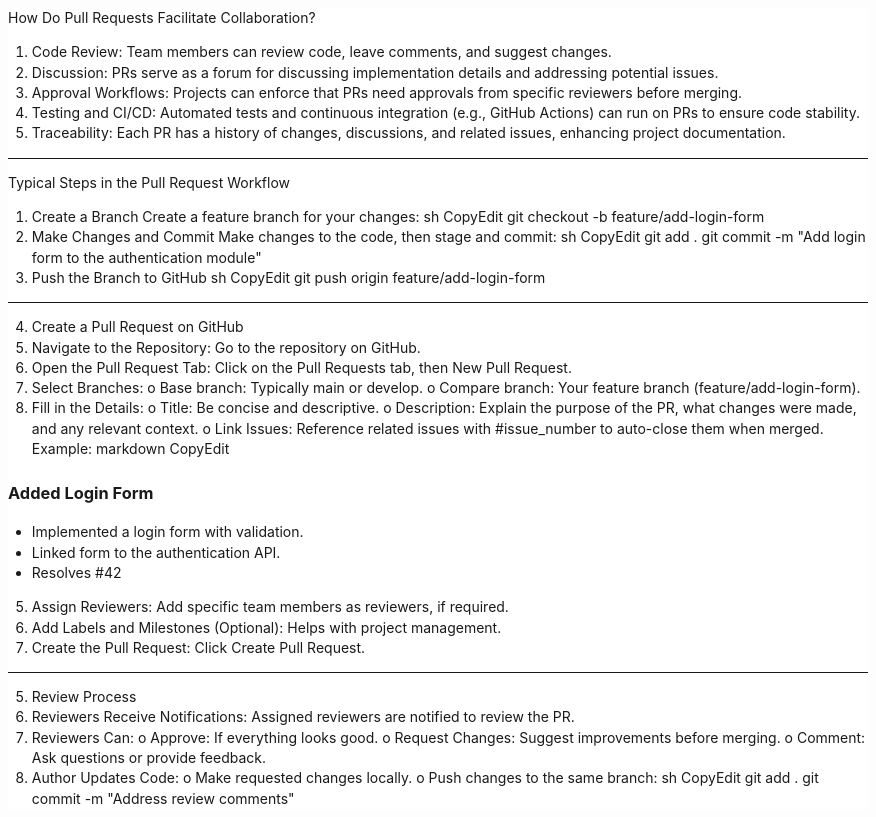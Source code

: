 How Do Pull Requests Facilitate Collaboration?
1.	Code Review: Team members can review code, leave comments, and suggest changes.
2.	Discussion: PRs serve as a forum for discussing implementation details and addressing potential issues.
3.	Approval Workflows: Projects can enforce that PRs need approvals from specific reviewers before merging.
4.	Testing and CI/CD: Automated tests and continuous integration (e.g., GitHub Actions) can run on PRs to ensure code stability.
5.	Traceability: Each PR has a history of changes, discussions, and related issues, enhancing project documentation.
________________________________________
Typical Steps in the Pull Request Workflow
1. Create a Branch
Create a feature branch for your changes:
sh
CopyEdit
git checkout -b feature/add-login-form
2. Make Changes and Commit
Make changes to the code, then stage and commit:
sh
CopyEdit
git add .
git commit -m "Add login form to the authentication module"
3. Push the Branch to GitHub
sh
CopyEdit
git push origin feature/add-login-form
________________________________________
4. Create a Pull Request on GitHub
1.	Navigate to the Repository: Go to the repository on GitHub.
2.	Open the Pull Request Tab: Click on the Pull Requests tab, then New Pull Request.
3.	Select Branches:
o	Base branch: Typically main or develop.
o	Compare branch: Your feature branch (feature/add-login-form).
4.	Fill in the Details:
o	Title: Be concise and descriptive.
o	Description: Explain the purpose of the PR, what changes were made, and any relevant context.
o	Link Issues: Reference related issues with #issue_number to auto-close them when merged.
Example:
markdown
CopyEdit
### Added Login Form

- Implemented a login form with validation.
- Linked form to the authentication API.
- Resolves #42
5.	Assign Reviewers: Add specific team members as reviewers, if required.
6.	Add Labels and Milestones (Optional): Helps with project management.
7.	Create the Pull Request: Click Create Pull Request.
________________________________________
5. Review Process
1.	Reviewers Receive Notifications: Assigned reviewers are notified to review the PR.
2.	Reviewers Can:
o	Approve: If everything looks good.
o	Request Changes: Suggest improvements before merging.
o	Comment: Ask questions or provide feedback.
3.	Author Updates Code:
o	Make requested changes locally.
o	Push changes to the same branch:
sh
CopyEdit
git add .
git commit -m "Address review comments"